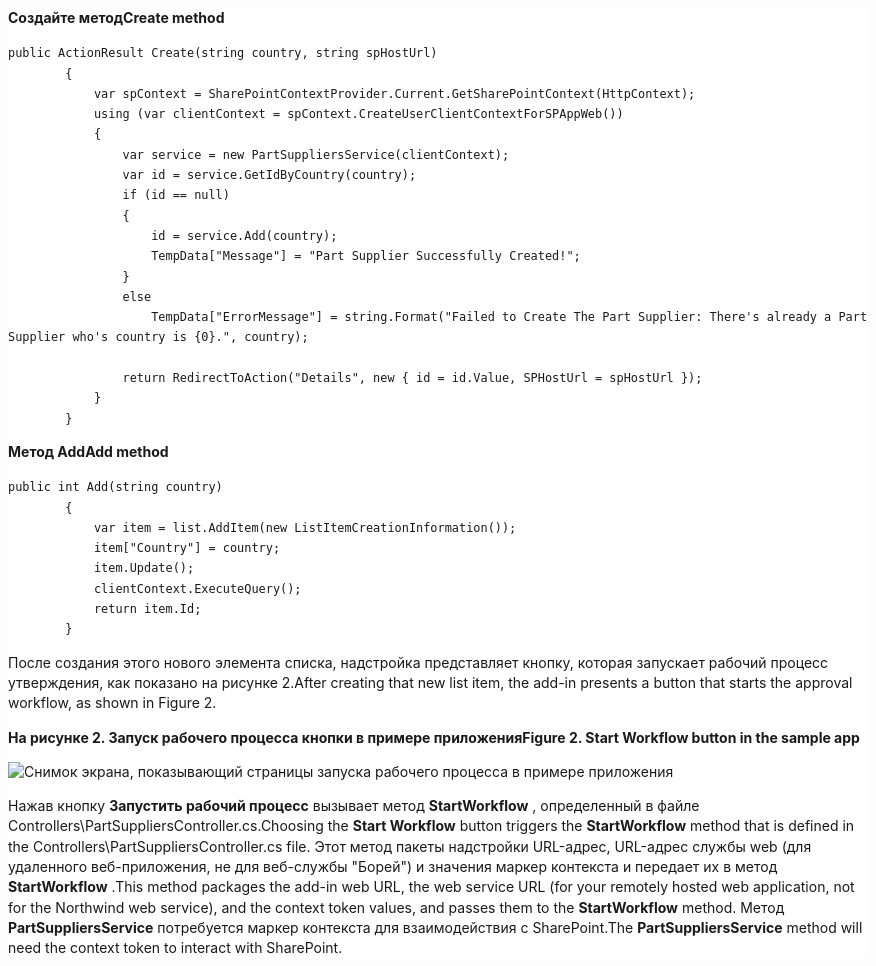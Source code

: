 <span data-ttu-id="e2ac0-141">**Создайте метод**</span><span class="sxs-lookup"><span data-stu-id="e2ac0-141">**Create method**</span></span>

```
public ActionResult Create(string country, string spHostUrl)
        {
            var spContext = SharePointContextProvider.Current.GetSharePointContext(HttpContext);
            using (var clientContext = spContext.CreateUserClientContextForSPAppWeb())
            {
                var service = new PartSuppliersService(clientContext);
                var id = service.GetIdByCountry(country);
                if (id == null)
                {
                    id = service.Add(country);
                    TempData["Message"] = "Part Supplier Successfully Created!";
                }
                else
                    TempData["ErrorMessage"] = string.Format("Failed to Create The Part Supplier: There's already a Part Supplier who's country is {0}.", country);

                return RedirectToAction("Details", new { id = id.Value, SPHostUrl = spHostUrl });
            }
        }

```

<span data-ttu-id="e2ac0-142">**Метод Add**</span><span class="sxs-lookup"><span data-stu-id="e2ac0-142">**Add method**</span></span>

```
public int Add(string country)
        {
            var item = list.AddItem(new ListItemCreationInformation());
            item["Country"] = country;
            item.Update();
            clientContext.ExecuteQuery();
            return item.Id;
        }

```

<span data-ttu-id="e2ac0-143">После создания этого нового элемента списка, надстройка представляет кнопку, которая запускает рабочий процесс утверждения, как показано на рисунке 2.</span><span class="sxs-lookup"><span data-stu-id="e2ac0-143">After creating that new list item, the add-in presents a button that starts the approval workflow, as shown in Figure 2.</span></span>

<span data-ttu-id="e2ac0-144">**На рисунке 2. Запуск рабочего процесса кнопки в примере приложения**</span><span class="sxs-lookup"><span data-stu-id="e2ac0-144">**Figure 2. Start Workflow button in the sample app**</span></span>

![Снимок экрана, показывающий страницы запуска рабочего процесса в примере приложения](media/1d5fc6a1-79fe-4767-b8d8-905a10354565.png)

<span data-ttu-id="e2ac0-146">Нажав кнопку **Запустить рабочий процесс** вызывает метод **StartWorkflow** , определенный в файле Controllers\PartSuppliersController.cs.</span><span class="sxs-lookup"><span data-stu-id="e2ac0-146">Choosing the  **Start Workflow** button triggers the **StartWorkflow** method that is defined in the Controllers\PartSuppliersController.cs file.</span></span> <span data-ttu-id="e2ac0-147">Этот метод пакеты надстройки URL-адрес, URL-адрес службы web (для удаленного веб-приложения, не для веб-службы "Борей") и значения маркер контекста и передает их в метод **StartWorkflow** .</span><span class="sxs-lookup"><span data-stu-id="e2ac0-147">This method packages the add-in web URL, the web service URL (for your remotely hosted web application, not for the Northwind web service), and the context token values, and passes them to the **StartWorkflow** method.</span></span> <span data-ttu-id="e2ac0-148">Метод **PartSuppliersService** потребуется маркер контекста для взаимодействия с SharePoint.</span><span class="sxs-lookup"><span data-stu-id="e2ac0-148">The **PartSuppliersService** method will need the context token to interact with SharePoint.</span></span>
